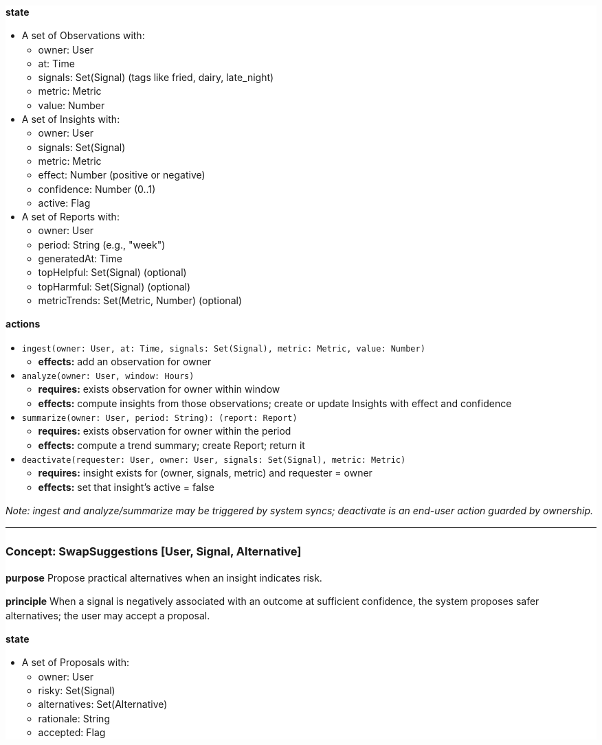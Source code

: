 **state**
- A set of Observations with:
	- owner: User
	- at: Time
	- signals: Set(Signal) (tags like fried, dairy, late_night)
	- metric: Metric
	- value: Number
- A set of Insights with:
	- owner: User
	- signals: Set(Signal)
	- metric: Metric
	- effect: Number (positive or negative)
	- confidence: Number (0..1)
	- active: Flag
- A set of Reports with:
	- owner: User
	- period: String (e.g., "week")
	- generatedAt: Time
	- topHelpful: Set(Signal) (optional)
	- topHarmful: Set(Signal) (optional)
	- metricTrends: Set(Metric, Number) (optional)

**actions**
- `ingest(owner: User, at: Time, signals: Set(Signal), metric: Metric, value: Number)`
	- **effects:** add an observation for owner
- `analyze(owner: User, window: Hours)`
	- **requires:** exists observation for owner within window
	- **effects:** compute insights from those observations; create or update Insights with effect and confidence
- `summarize(owner: User, period: String): (report: Report)`
	- **requires:** exists observation for owner within the period
	- **effects:** compute a trend summary; create Report; return it
- `deactivate(requester: User, owner: User, signals: Set(Signal), metric: Metric)`
	- **requires:** insight exists for (owner, signals, metric) and requester = owner
	- **effects:** set that insight’s active = false

*Note: ingest and analyze/summarize may be triggered by system syncs; deactivate is an end-user action guarded by ownership.*

---

### Concept: SwapSuggestions [User, Signal, Alternative]

**purpose**
Propose practical alternatives when an insight indicates risk.

**principle**
When a signal is negatively associated with an outcome at sufficient confidence, the system proposes safer alternatives; the user may accept a proposal.

**state**
- A set of Proposals with:
	- owner: User
	- risky: Set(Signal)
	- alternatives: Set(Alternative)
	- rationale: String
	- accepted: Flag
